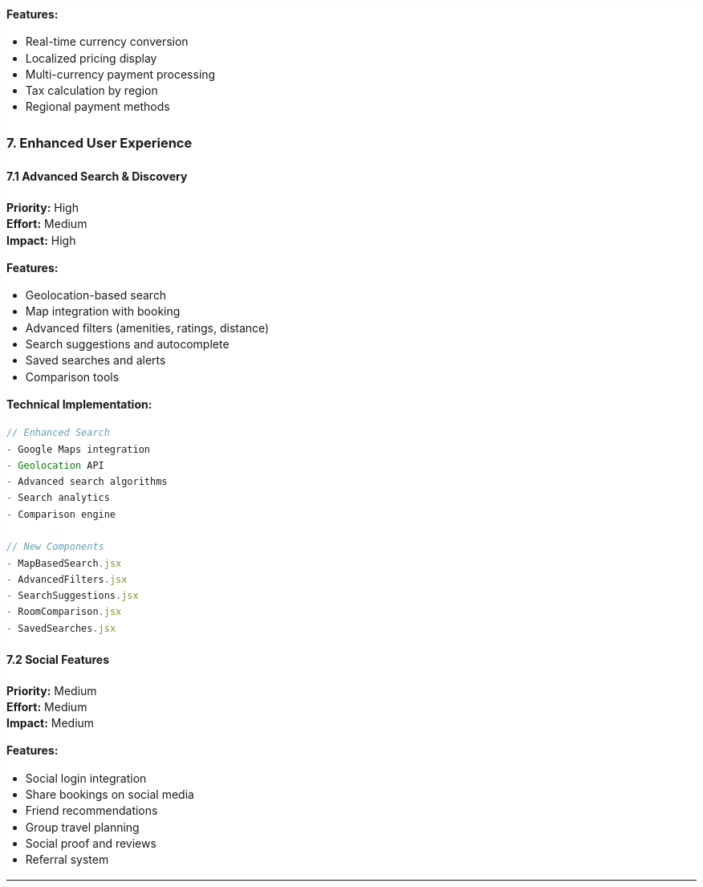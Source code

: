 **Features:**
- Real-time currency conversion
- Localized pricing display
- Multi-currency payment processing
- Tax calculation by region
- Regional payment methods

### 7. Enhanced User Experience

#### 7.1 Advanced Search & Discovery
**Priority:** High  
**Effort:** Medium  
**Impact:** High  

**Features:**
- Geolocation-based search
- Map integration with booking
- Advanced filters (amenities, ratings, distance)
- Search suggestions and autocomplete
- Saved searches and alerts
- Comparison tools

**Technical Implementation:**
```javascript
// Enhanced Search
- Google Maps integration
- Geolocation API
- Advanced search algorithms
- Search analytics
- Comparison engine

// New Components
- MapBasedSearch.jsx
- AdvancedFilters.jsx
- SearchSuggestions.jsx
- RoomComparison.jsx
- SavedSearches.jsx
```

#### 7.2 Social Features
**Priority:** Medium  
**Effort:** Medium  
**Impact:** Medium  

**Features:**
- Social login integration
- Share bookings on social media
- Friend recommendations
- Group travel planning
- Social proof and reviews
- Referral system

---
